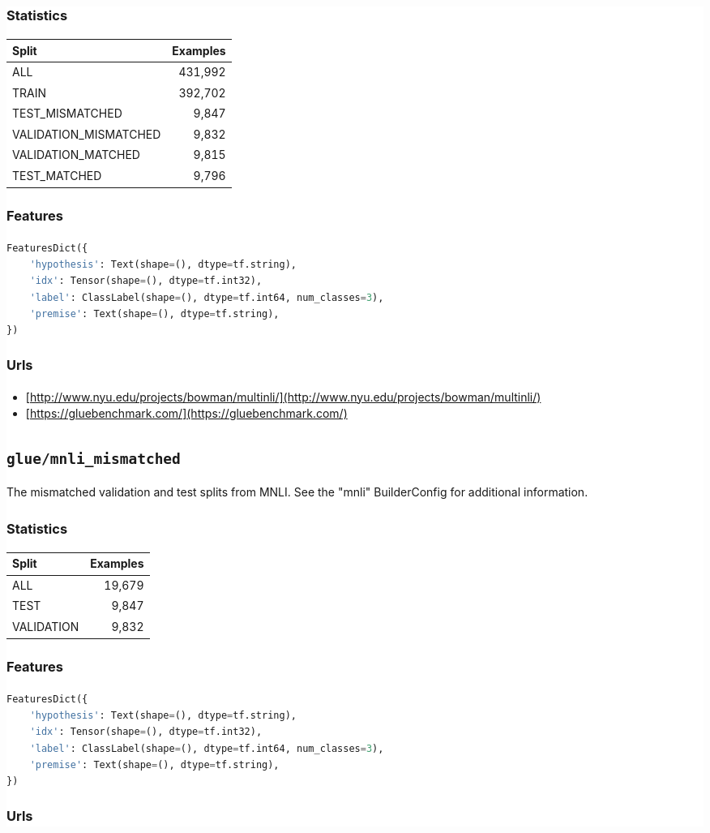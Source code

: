 ### Statistics

Split                 | Examples
:-------------------- | -------:
ALL                   | 431,992
TRAIN                 | 392,702
TEST_MISMATCHED       | 9,847
VALIDATION_MISMATCHED | 9,832
VALIDATION_MATCHED    | 9,815
TEST_MATCHED          | 9,796

### Features

```python
FeaturesDict({
    'hypothesis': Text(shape=(), dtype=tf.string),
    'idx': Tensor(shape=(), dtype=tf.int32),
    'label': ClassLabel(shape=(), dtype=tf.int64, num_classes=3),
    'premise': Text(shape=(), dtype=tf.string),
})
```

### Urls

*   [http://www.nyu.edu/projects/bowman/multinli/](http://www.nyu.edu/projects/bowman/multinli/)
*   [https://gluebenchmark.com/](https://gluebenchmark.com/)

## `glue/mnli_mismatched`

The mismatched validation and test splits from MNLI. See the "mnli"
BuilderConfig for additional information.

### Statistics

Split      | Examples
:--------- | -------:
ALL        | 19,679
TEST       | 9,847
VALIDATION | 9,832

### Features

```python
FeaturesDict({
    'hypothesis': Text(shape=(), dtype=tf.string),
    'idx': Tensor(shape=(), dtype=tf.int32),
    'label': ClassLabel(shape=(), dtype=tf.int64, num_classes=3),
    'premise': Text(shape=(), dtype=tf.string),
})
```

### Urls
